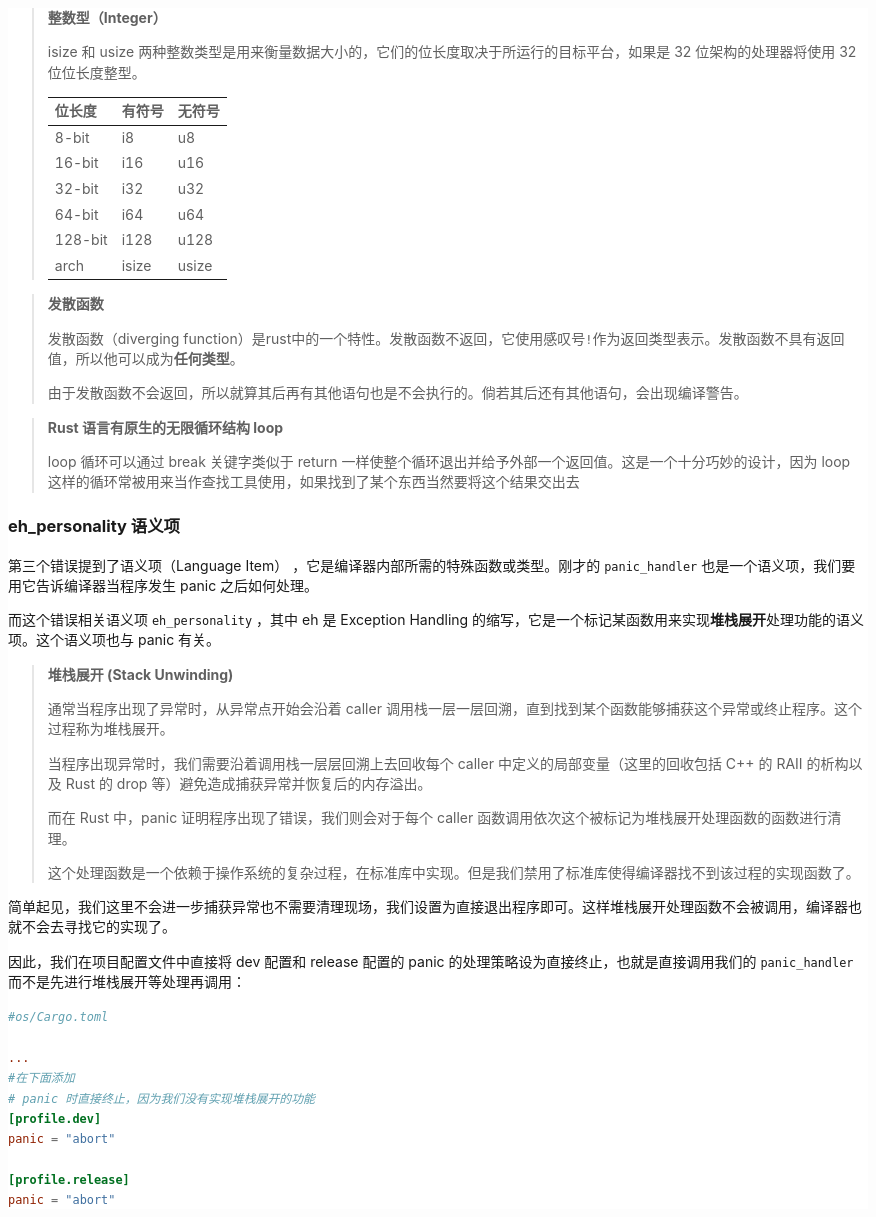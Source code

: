>**整数型（Integer）**
>
>isize 和 usize 两种整数类型是用来衡量数据大小的，它们的位长度取决于所运行的目标平台，如果是 32 位架构的处理器将使用 32 位位长度整型。
>
>| 位长度  | 有符号 | 无符号 |
>| :------ | :----- | :----- |
>| 8-bit   | i8     | u8     |
>| 16-bit  | i16    | u16    |
>| 32-bit  | i32    | u32    |
>| 64-bit  | i64    | u64    |
>| 128-bit | i128   | u128   |
>| arch    | isize  | usize  |

> **发散函数**
>
> 发散函数（diverging function）是rust中的一个特性。发散函数不返回，它使用感叹号`!`作为返回类型表示。发散函数不具有返回值，所以他可以成为**任何类型**。
>
> 由于发散函数不会返回，所以就算其后再有其他语句也是不会执行的。倘若其后还有其他语句，会出现编译警告。

>**Rust 语言有原生的无限循环结构  loop**
>
>loop 循环可以通过 break 关键字类似于 return 一样使整个循环退出并给予外部一个返回值。这是一个十分巧妙的设计，因为 loop 这样的循环常被用来当作查找工具使用，如果找到了某个东西当然要将这个结果交出去

### eh_personality 语义项

第三个错误提到了语义项（Language Item） ，它是编译器内部所需的特殊函数或类型。刚才的 `panic_handler` 也是一个语义项，我们要用它告诉编译器当程序发生 panic 之后如何处理。

而这个错误相关语义项 `eh_personality` ，其中 eh 是 Exception Handling 的缩写，它是一个标记某函数用来实现**堆栈展开**处理功能的语义项。这个语义项也与 panic 有关。

>  **堆栈展开 (Stack Unwinding)**
>
> 通常当程序出现了异常时，从异常点开始会沿着 caller 调用栈一层一层回溯，直到找到某个函数能够捕获这个异常或终止程序。这个过程称为堆栈展开。
>
> 当程序出现异常时，我们需要沿着调用栈一层层回溯上去回收每个 caller 中定义的局部变量（这里的回收包括 C++ 的 RAII 的析构以及 Rust 的 drop 等）避免造成捕获异常并恢复后的内存溢出。
>
> 而在 Rust 中，panic 证明程序出现了错误，我们则会对于每个 caller 函数调用依次这个被标记为堆栈展开处理函数的函数进行清理。
>
> 这个处理函数是一个依赖于操作系统的复杂过程，在标准库中实现。但是我们禁用了标准库使得编译器找不到该过程的实现函数了。

简单起见，我们这里不会进一步捕获异常也不需要清理现场，我们设置为直接退出程序即可。这样堆栈展开处理函数不会被调用，编译器也就不会去寻找它的实现了。

因此，我们在项目配置文件中直接将 dev 配置和 release 配置的 panic 的处理策略设为直接终止，也就是直接调用我们的 `panic_handler` 而不是先进行堆栈展开等处理再调用：

```toml
#os/Cargo.toml

...		
#在下面添加
# panic 时直接终止，因为我们没有实现堆栈展开的功能
[profile.dev]
panic = "abort"

[profile.release]
panic = "abort"
```


[^’cargo new‘ 命令]: 获取项目的名称（os）
